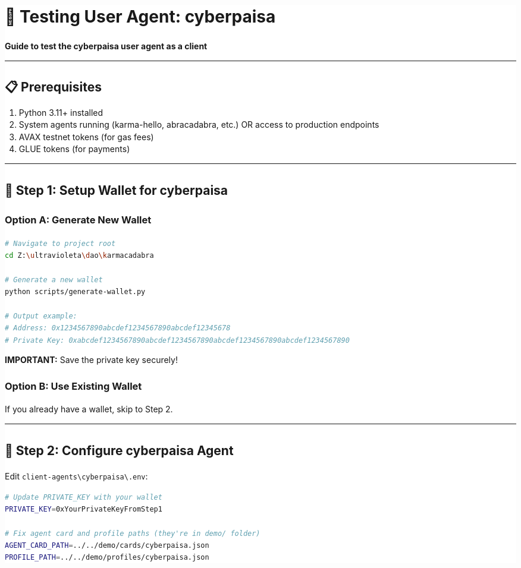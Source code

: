 # 🧪 Testing User Agent: cyberpaisa

**Guide to test the cyberpaisa user agent as a client**

---

## 📋 Prerequisites

1. Python 3.11+ installed
2. System agents running (karma-hello, abracadabra, etc.) OR access to production endpoints
3. AVAX testnet tokens (for gas fees)
4. GLUE tokens (for payments)

---

## 🚀 Step 1: Setup Wallet for cyberpaisa

### Option A: Generate New Wallet

```bash
# Navigate to project root
cd Z:\ultravioleta\dao\karmacadabra

# Generate a new wallet
python scripts/generate-wallet.py

# Output example:
# Address: 0x1234567890abcdef1234567890abcdef12345678
# Private Key: 0xabcdef1234567890abcdef1234567890abcdef1234567890abcdef1234567890
```

**IMPORTANT:** Save the private key securely!

### Option B: Use Existing Wallet

If you already have a wallet, skip to Step 2.

---

## 🔧 Step 2: Configure cyberpaisa Agent

Edit `client-agents\cyberpaisa\.env`:

```bash
# Update PRIVATE_KEY with your wallet
PRIVATE_KEY=0xYourPrivateKeyFromStep1

# Fix agent card and profile paths (they're in demo/ folder)
AGENT_CARD_PATH=../../demo/cards/cyberpaisa.json
PROFILE_PATH=../../demo/profiles/cyberpaisa.json
```
